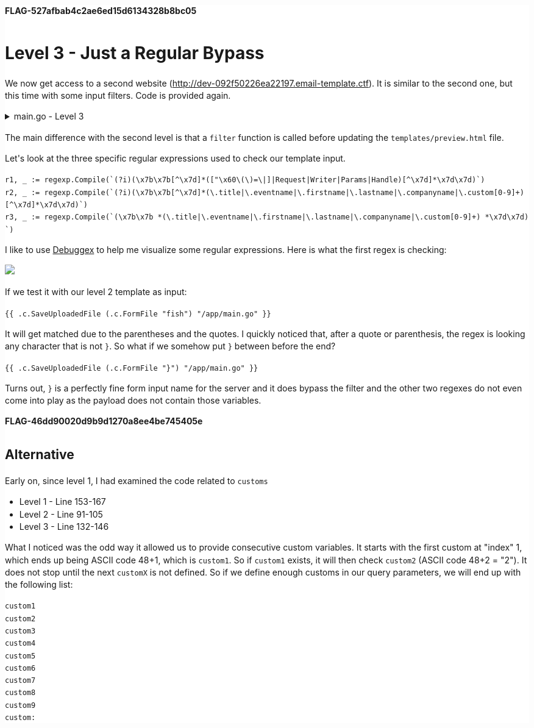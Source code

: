 **FLAG-527afbab4c2ae6ed15d6134328b8bc05**

# Level 3 - Just a Regular Bypass

We now get access to a second website (http://dev-092f50226ea22197.email-template.ctf). It is similar to the second one, but this time with some input filters. Code is provided again.

<details><summary>main.go - Level 3</summary></details>

The main difference with the second level is that a `filter` function is called before updating the `templates/preview.html` file.

Let's look at the three specific regular expressions used to check our template input.
```golang
r1, _ := regexp.Compile(`(?i)(\x7b\x7b[^\x7d]*(["\x60\(\)=\|]|Request|Writer|Params|Handle)[^\x7d]*\x7d\x7d)`)
r2, _ := regexp.Compile(`(?i)(\x7b\x7b[^\x7d]*(\.title|\.eventname|\.firstname|\.lastname|\.companyname|\.custom[0-9]+)[^\x7d]*\x7d\x7d)`)
r3, _ := regexp.Compile(`(\x7b\x7b *(\.title|\.eventname|\.firstname|\.lastname|\.companyname|\.custom[0-9]+) *\x7d\x7d)`)
```

I like to use [Debuggex](https://www.debuggex.com/) to help me visualize some regular expressions. Here is what the first regex is checking:

![](/25f349ed-948e-48eb-969b-3cdca74b7b0e/debuggex-r1.png)

If we test it with our level 2 template as input:

```
{{ .c.SaveUploadedFile (.c.FormFile "fish") "/app/main.go" }}
```

It will get matched due to the parentheses and the quotes. I quickly noticed that, after a quote or parenthesis, the regex is looking any character that is not `}`. So what if we somehow put `}` between before the end? 

```
{{ .c.SaveUploadedFile (.c.FormFile "}") "/app/main.go" }}
```

Turns out, `}` is a perfectly fine form input name for the server and it does bypass the filter and the other two regexes do not even come into play as the payload does not contain those variables.

**FLAG-46dd90020d9b9d1270a8ee4be745405e**

## Alternative

Early on, since level 1, I had examined the code related to `customs`
- Level 1 - Line 153-167
- Level 2 - Line 91-105
- Level 3 - Line 132-146 

What I noticed was the odd way it allowed us to provide consecutive custom variables. 
It starts with the first custom at "index" 1, which ends up being ASCII code 48+1, which is `custom1`. So if `custom1` exists, it will then check `custom2` (ASCII code 48+2 = "2"). It does not stop until the next `customX` is not defined. So if we define enough customs in our query parameters, we will end up with the following list:
```
custom1
custom2
custom3
custom4
custom5
custom6
custom7
custom8
custom9
custom:
```